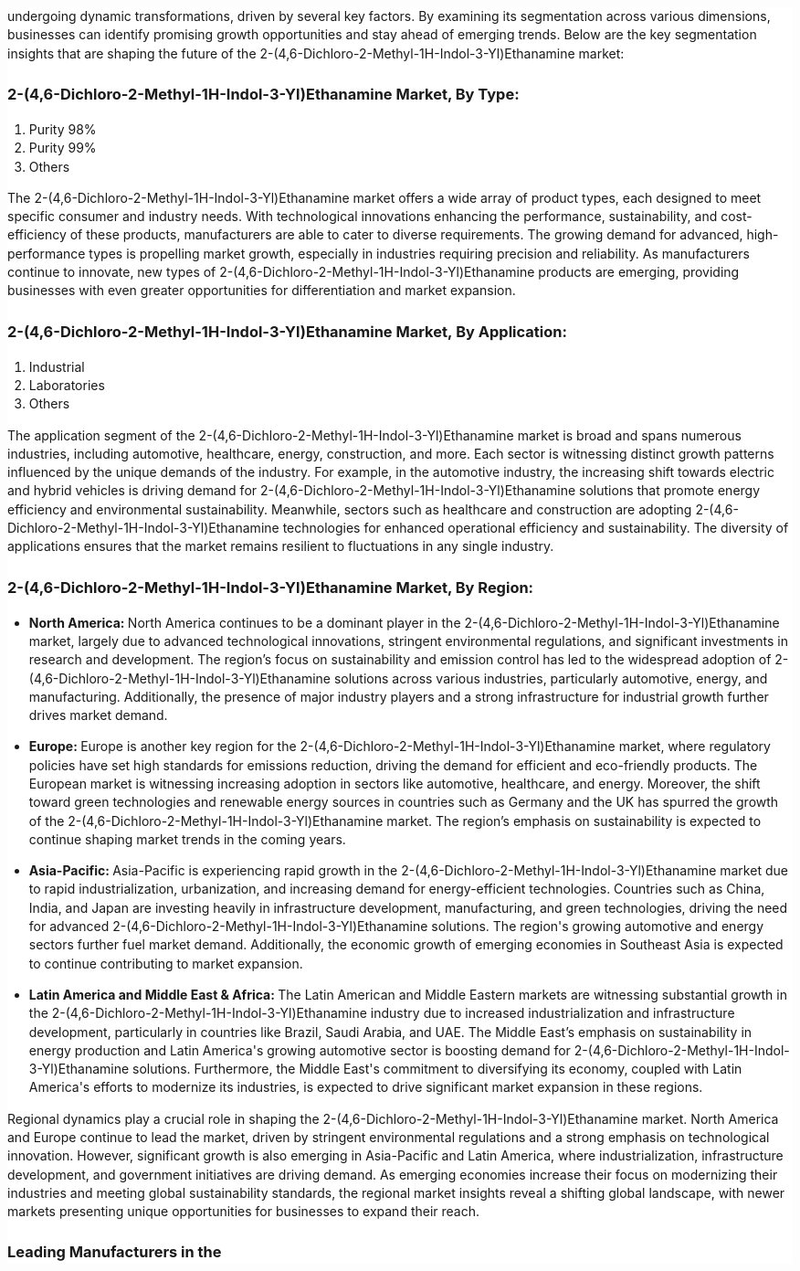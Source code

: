 undergoing dynamic transformations, driven by several key factors. By examining its segmentation across various dimensions, businesses can identify promising growth opportunities and stay ahead of emerging trends. Below are the key segmentation insights that are shaping the future of the 2-(4,6-Dichloro-2-Methyl-1H-Indol-3-Yl)Ethanamine market:</p><h3><strong>2-(4,6-Dichloro-2-Methyl-1H-Indol-3-Yl)Ethanamine Market, By Type:<br /></strong></h3><ol><li>Purity 98%<li> Purity 99%<li> Others</li></ol><p>The 2-(4,6-Dichloro-2-Methyl-1H-Indol-3-Yl)Ethanamine market offers a wide array of product types, each designed to meet specific consumer and industry needs. With technological innovations enhancing the performance, sustainability, and cost-efficiency of these products, manufacturers are able to cater to diverse requirements. The growing demand for advanced, high-performance types is propelling market growth, especially in industries requiring precision and reliability. As manufacturers continue to innovate, new types of 2-(4,6-Dichloro-2-Methyl-1H-Indol-3-Yl)Ethanamine products are emerging, providing businesses with even greater opportunities for differentiation and market expansion.</p><h3>2-(4,6-Dichloro-2-Methyl-1H-Indol-3-Yl)Ethanamine Market,&nbsp;By Application:</h3><ol><li>Industrial<li> Laboratories<li> Others</li></ol><p>The application segment of the 2-(4,6-Dichloro-2-Methyl-1H-Indol-3-Yl)Ethanamine market is broad and spans numerous industries, including automotive, healthcare, energy, construction, and more. Each sector is witnessing distinct growth patterns influenced by the unique demands of the industry. For example, in the automotive industry, the increasing shift towards electric and hybrid vehicles is driving demand for 2-(4,6-Dichloro-2-Methyl-1H-Indol-3-Yl)Ethanamine solutions that promote energy efficiency and environmental sustainability. Meanwhile, sectors such as healthcare and construction are adopting 2-(4,6-Dichloro-2-Methyl-1H-Indol-3-Yl)Ethanamine technologies for enhanced operational efficiency and sustainability. The diversity of applications ensures that the market remains resilient to fluctuations in any single industry.</p><h3>2-(4,6-Dichloro-2-Methyl-1H-Indol-3-Yl)Ethanamine Market, By Region:</h3><ul><li><p><strong>North America:&nbsp;</strong>North America continues to be a dominant player in the 2-(4,6-Dichloro-2-Methyl-1H-Indol-3-Yl)Ethanamine market, largely due to advanced technological innovations, stringent environmental regulations, and significant investments in research and development. The region&rsquo;s focus on sustainability and emission control has led to the widespread adoption of 2-(4,6-Dichloro-2-Methyl-1H-Indol-3-Yl)Ethanamine solutions across various industries, particularly automotive, energy, and manufacturing. Additionally, the presence of major industry players and a strong infrastructure for industrial growth further drives market demand.</p></li><li><p><strong><strong>Europe:&nbsp;</strong></strong>Europe is another key region for the 2-(4,6-Dichloro-2-Methyl-1H-Indol-3-Yl)Ethanamine market, where regulatory policies have set high standards for emissions reduction, driving the demand for efficient and eco-friendly products. The European market is witnessing increasing adoption in sectors like automotive, healthcare, and energy. Moreover, the shift toward green technologies and renewable energy sources in countries such as Germany and the UK has spurred the growth of the 2-(4,6-Dichloro-2-Methyl-1H-Indol-3-Yl)Ethanamine market. The region&rsquo;s emphasis on sustainability is expected to continue shaping market trends in the coming years.</p></li><li><p><strong><strong>Asia-Pacific:&nbsp;</strong></strong>Asia-Pacific is experiencing rapid growth in the 2-(4,6-Dichloro-2-Methyl-1H-Indol-3-Yl)Ethanamine market due to rapid industrialization, urbanization, and increasing demand for energy-efficient technologies. Countries such as China, India, and Japan are investing heavily in infrastructure development, manufacturing, and green technologies, driving the need for advanced 2-(4,6-Dichloro-2-Methyl-1H-Indol-3-Yl)Ethanamine solutions. The region's growing automotive and energy sectors further fuel market demand. Additionally, the economic growth of emerging economies in Southeast Asia is expected to continue contributing to market expansion.</p></li><li><p><strong><strong>Latin America and Middle East &amp; Africa:&nbsp;</strong></strong>The Latin American and Middle Eastern markets are witnessing substantial growth in the 2-(4,6-Dichloro-2-Methyl-1H-Indol-3-Yl)Ethanamine industry due to increased industrialization and infrastructure development, particularly in countries like Brazil, Saudi Arabia, and UAE. The Middle East&rsquo;s emphasis on sustainability in energy production and Latin America's growing automotive sector is boosting demand for 2-(4,6-Dichloro-2-Methyl-1H-Indol-3-Yl)Ethanamine solutions. Furthermore, the Middle East's commitment to diversifying its economy, coupled with Latin America's efforts to modernize its industries, is expected to drive significant market expansion in these regions.</p></li></ul><p>Regional dynamics play a crucial role in shaping the 2-(4,6-Dichloro-2-Methyl-1H-Indol-3-Yl)Ethanamine market. North America and Europe continue to lead the market, driven by stringent environmental regulations and a strong emphasis on technological innovation. However, significant growth is also emerging in Asia-Pacific and Latin America, where industrialization, infrastructure development, and government initiatives are driving demand. As emerging economies increase their focus on modernizing their industries and meeting global sustainability standards, the regional market insights reveal a shifting global landscape, with newer markets presenting unique opportunities for businesses to expand their reach.</p><h3><strong>Leading Manufacturers in the
